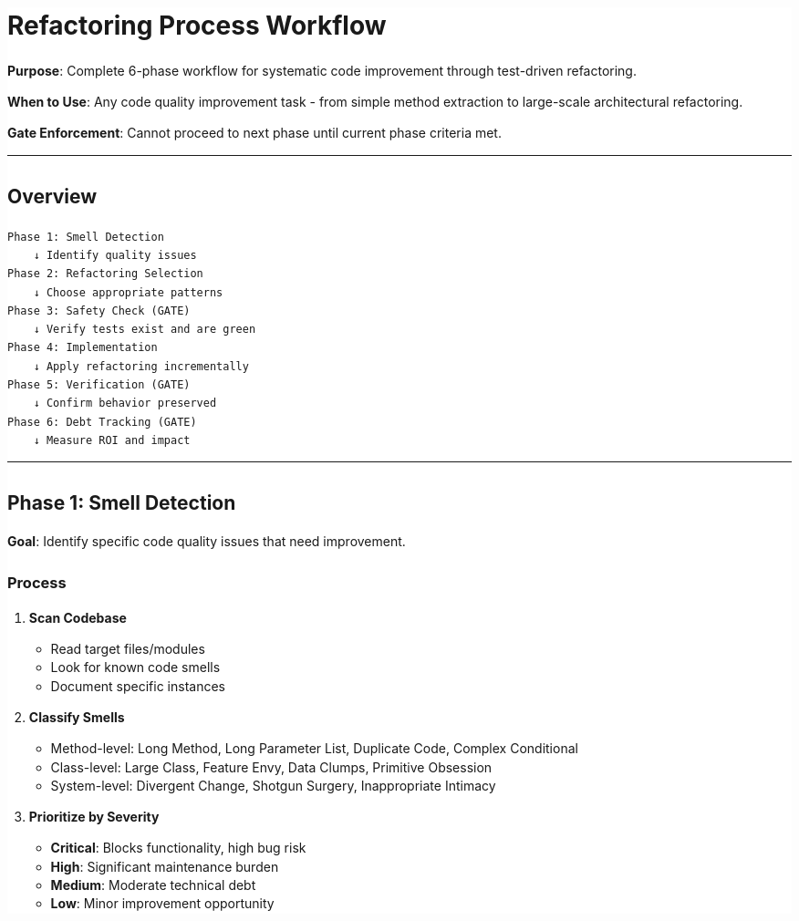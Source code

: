 # Refactoring Process Workflow

**Purpose**: Complete 6-phase workflow for systematic code improvement through test-driven refactoring.

**When to Use**: Any code quality improvement task - from simple method extraction to large-scale architectural refactoring.

**Gate Enforcement**: Cannot proceed to next phase until current phase criteria met.

---

## Overview

```
Phase 1: Smell Detection
    ↓ Identify quality issues
Phase 2: Refactoring Selection
    ↓ Choose appropriate patterns
Phase 3: Safety Check (GATE)
    ↓ Verify tests exist and are green
Phase 4: Implementation
    ↓ Apply refactoring incrementally
Phase 5: Verification (GATE)
    ↓ Confirm behavior preserved
Phase 6: Debt Tracking (GATE)
    ↓ Measure ROI and impact
```

---

## Phase 1: Smell Detection

**Goal**: Identify specific code quality issues that need improvement.

### Process

1. **Scan Codebase**
   - Read target files/modules
   - Look for known code smells
   - Document specific instances

2. **Classify Smells**
   - Method-level: Long Method, Long Parameter List, Duplicate Code, Complex Conditional
   - Class-level: Large Class, Feature Envy, Data Clumps, Primitive Obsession
   - System-level: Divergent Change, Shotgun Surgery, Inappropriate Intimacy

3. **Prioritize by Severity**
   - **Critical**: Blocks functionality, high bug risk
   - **High**: Significant maintenance burden
   - **Medium**: Moderate technical debt
   - **Low**: Minor improvement opportunity
